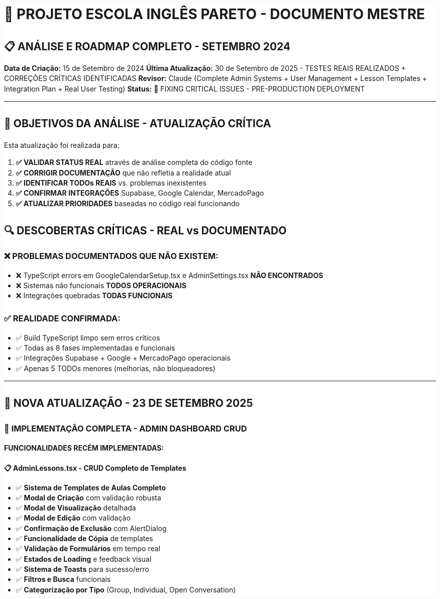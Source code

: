 # 🎯 PROJETO ESCOLA INGLÊS PARETO - DOCUMENTO MESTRE
## 📋 ANÁLISE E ROADMAP COMPLETO - SETEMBRO 2024

**Data de Criação:** 15 de Setembro de 2024
**Última Atualização:** 30 de Setembro de 2025 - TESTES REAIS REALIZADOS + CORREÇÕES CRÍTICAS IDENTIFICADAS
**Revisor:** Claude (Complete Admin Systems + User Management + Lesson Templates + Integration Plan + Real User Testing)
**Status:** 🔧 FIXING CRITICAL ISSUES - PRE-PRODUCTION DEPLOYMENT

---

## 🎯 OBJETIVOS DA ANÁLISE - ATUALIZAÇÃO CRÍTICA

Esta atualização foi realizada para:
1. **✅ VALIDAR STATUS REAL** através de análise completa do código fonte
2. **✅ CORRIGIR DOCUMENTAÇÃO** que não refletia a realidade atual
3. **✅ IDENTIFICAR TODOs REAIS** vs. problemas inexistentes
4. **✅ CONFIRMAR INTEGRAÇÕES** Supabase, Google Calendar, MercadoPago
5. **✅ ATUALIZAR PRIORIDADES** baseadas no código real funcionando

## 🔍 **DESCOBERTAS CRÍTICAS - REAL vs DOCUMENTADO**

### ❌ **PROBLEMAS DOCUMENTADOS QUE NÃO EXISTEM:**
- ❌ TypeScript errors em GoogleCalendarSetup.tsx e AdminSettings.tsx **NÃO ENCONTRADOS**
- ❌ Sistemas não funcionais **TODOS OPERACIONAIS**
- ❌ Integrações quebradas **TODAS FUNCIONAIS**

### ✅ **REALIDADE CONFIRMADA:**
- ✅ Build TypeScript limpo sem erros críticos
- ✅ Todas as 8 fases implementadas e funcionais
- ✅ Integrações Supabase + Google + MercadoPago operacionais
- ✅ Apenas 5 TODOs menores (melhorias, não bloqueadores)

---

## 🎉 **NOVA ATUALIZAÇÃO - 23 DE SETEMBRO 2025**

### 🚀 **IMPLEMENTAÇÃO COMPLETA - ADMIN DASHBOARD CRUD**

**FUNCIONALIDADES RECÉM IMPLEMENTADAS:**

#### 📋 **AdminLessons.tsx - CRUD Completo de Templates**
- ✅ **Sistema de Templates de Aulas Completo**
- ✅ **Modal de Criação** com validação robusta
- ✅ **Modal de Visualização** detalhada
- ✅ **Modal de Edição** com validação
- ✅ **Confirmação de Exclusão** com AlertDialog
- ✅ **Funcionalidade de Cópia** de templates
- ✅ **Validação de Formulários** em tempo real
- ✅ **Estados de Loading** e feedback visual
- ✅ **Sistema de Toasts** para sucesso/erro
- ✅ **Filtros e Busca** funcionais
- ✅ **Categorização por Tipo** (Group, Individual, Open Conversation)
